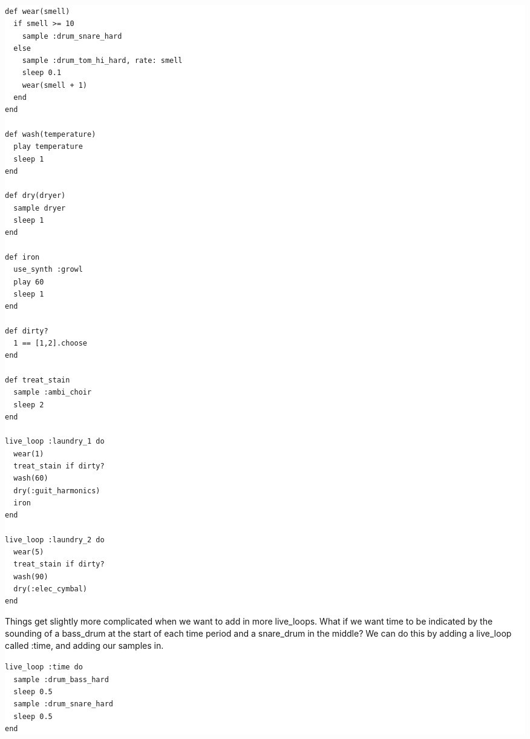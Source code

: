 <pre><code class="ruby">def wear(smell)
  if smell >= 10
    sample :drum_snare_hard
  else
    sample :drum_tom_hi_hard, rate: smell
    sleep 0.1
    wear(smell + 1)
  end
end

def wash(temperature)
  play temperature
  sleep 1
end

def dry(dryer)
  sample dryer
  sleep 1
end

def iron
  use_synth :growl
  play 60
  sleep 1
end

def dirty?
  1 == [1,2].choose
end

def treat_stain
  sample :ambi_choir
  sleep 2
end

live_loop :laundry_1 do
  wear(1)
  treat_stain if dirty?
  wash(60)
  dry(:guit_harmonics)
  iron
end

live_loop :laundry_2 do
  wear(5)
  treat_stain if dirty?
  wash(90)
  dry(:elec_cymbal)
end</code></pre>

Things get slightly more complicated when we want to add in more live_loops. What if we want time to be indicated by the sounding of a bass_drum at the start of each time period and a snare_drum in the middle? We can do this by adding a live_loop called :time, and adding our samples in.

<pre><code class="ruby">live_loop :time do
  sample :drum_bass_hard
  sleep 0.5
  sample :drum_snare_hard
  sleep 0.5
end </code></pre>
